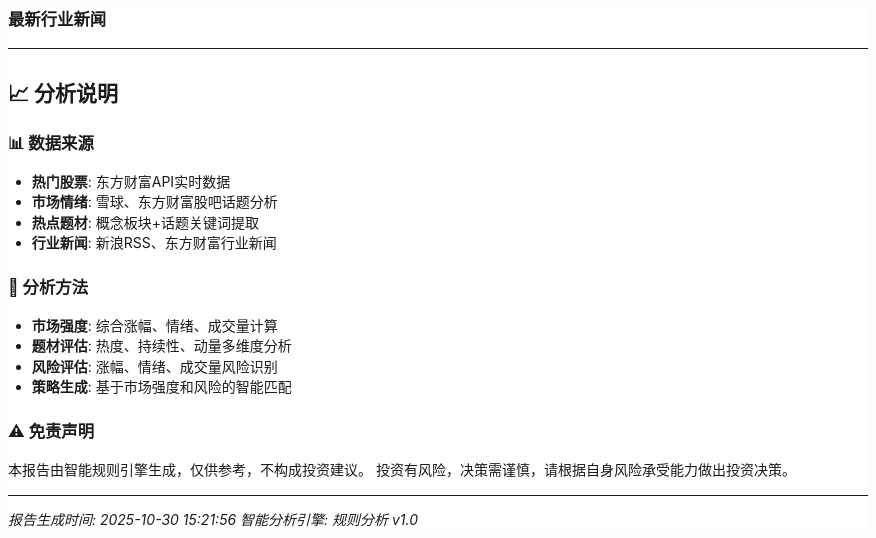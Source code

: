 ### 最新行业新闻



---

## 📈 分析说明

### 📊 数据来源
- **热门股票**: 东方财富API实时数据
- **市场情绪**: 雪球、东方财富股吧话题分析
- **热点题材**: 概念板块+话题关键词提取
- **行业新闻**: 新浪RSS、东方财富行业新闻

### 🧠 分析方法
- **市场强度**: 综合涨幅、情绪、成交量计算
- **题材评估**: 热度、持续性、动量多维度分析
- **风险评估**: 涨幅、情绪、成交量风险识别
- **策略生成**: 基于市场强度和风险的智能匹配

### ⚠️ 免责声明
本报告由智能规则引擎生成，仅供参考，不构成投资建议。
投资有风险，决策需谨慎，请根据自身风险承受能力做出投资决策。

---
*报告生成时间: 2025-10-30 15:21:56*
*智能分析引擎: 规则分析 v1.0*
